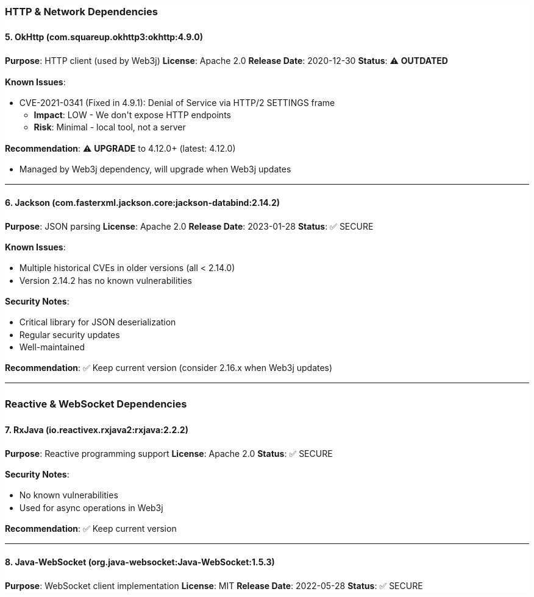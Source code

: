 
### HTTP & Network Dependencies

#### 5. OkHttp (com.squareup.okhttp3:okhttp:4.9.0)
**Purpose**: HTTP client (used by Web3j)
**License**: Apache 2.0
**Release Date**: 2020-12-30
**Status**: ⚠️ **OUTDATED**

**Known Issues**:
- CVE-2021-0341 (Fixed in 4.9.1): Denial of Service via HTTP/2 SETTINGS frame
  - **Impact**: LOW - We don't expose HTTP endpoints
  - **Risk**: Minimal - local tool, not a server

**Recommendation**: ⚠️ **UPGRADE** to 4.12.0+ (latest: 4.12.0)
- Managed by Web3j dependency, will upgrade when Web3j updates

---

#### 6. Jackson (com.fasterxml.jackson.core:jackson-databind:2.14.2)
**Purpose**: JSON parsing
**License**: Apache 2.0
**Release Date**: 2023-01-28
**Status**: ✅ SECURE

**Known Issues**:
- Multiple historical CVEs in older versions (all < 2.14.0)
- Version 2.14.2 has no known vulnerabilities

**Security Notes**:
- Critical library for JSON deserialization
- Regular security updates
- Well-maintained

**Recommendation**: ✅ Keep current version (consider 2.16.x when Web3j updates)

---

### Reactive & WebSocket Dependencies

#### 7. RxJava (io.reactivex.rxjava2:rxjava:2.2.2)
**Purpose**: Reactive programming support
**License**: Apache 2.0
**Status**: ✅ SECURE

**Security Notes**:
- No known vulnerabilities
- Used for async operations in Web3j

**Recommendation**: ✅ Keep current version

---

#### 8. Java-WebSocket (org.java-websocket:Java-WebSocket:1.5.3)
**Purpose**: WebSocket client implementation
**License**: MIT
**Release Date**: 2022-05-28
**Status**: ✅ SECURE
